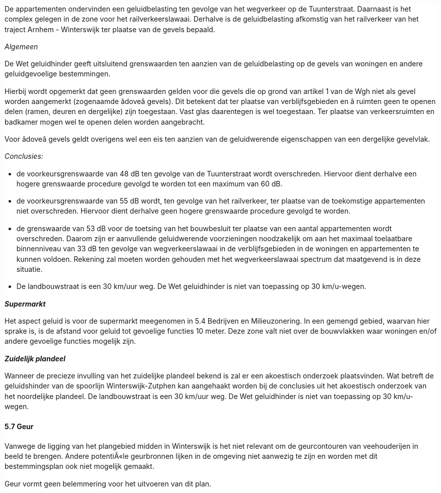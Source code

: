 De appartementen ondervinden een geluidbelasting ten gevolge van het wegverkeer op de Tuunterstraat. Daarnaast is het complex gelegen in de zone voor het railverkeerslawaai. Derhalve is de geluidbelasting afkomstig van het railverkeer van het traject Arnhem \- Winterswijk ter plaatse van de gevels bepaald.

*Algemeen*

De Wet geluidhinder geeft uitsluitend grenswaarden ten aanzien van de geluidbelasting op de gevels van woningen en andere geluidgevoelige bestemmingen.

Hierbij wordt opgemerkt dat geen grenswaarden gelden voor die gevels die op grond van artikel 1 van de Wgh niet als gevel worden aangemerkt (zogenaamde âdoveâ gevels). Dit betekent dat ter plaatse van verblijfsgebieden en â ruimten geen te openen delen (ramen, deuren en dergelijke) zijn toegestaan. Vast glas daarentegen is wel toegestaan. Ter plaatse van verkeersruimten en badkamer mogen wel te openen delen worden aangebracht.

Voor âdoveâ gevels geldt overigens wel een eis ten aanzien van de geluidwerende eigenschappen van een dergelijke gevelvlak.

*Conclusies:*

* de voorkeursgrenswaarde van 48 dB ten gevolge van de Tuunterstraat wordt overschreden. Hiervoor dient derhalve een hogere grenswaarde procedure gevolgd te worden tot een maximum van 60 dB.

* de voorkeursgrenswaarde van 55 dB wordt, ten gevolge van het railverkeer, ter plaatse van de toekomstige appartementen niet overschreden. Hiervoor dient derhalve geen hogere grenswaarde procedure gevolgd te worden.

* de grenswaarde van 53 dB voor de toetsing van het bouwbesluit ter plaatse van een aantal appartementen wordt overschreden. Daarom zijn er aanvullende geluidwerende voorzieningen noodzakelijk om aan het maximaal toelaatbare binnenniveau van 33 dB ten gevolge van wegverkeerslawaai in de verblijfsgebieden in de woningen en appartementen te kunnen voldoen. Rekening zal moeten worden gehouden met het wegverkeerslawaai spectrum dat maatgevend is in deze situatie.

* De landbouwstraat is een 30 km/uur weg. De Wet geluidhinder is niet van toepassing op 30 km/u\-wegen.

***Supermarkt***

Het aspect geluid is voor de supermarkt meegenomen in 5\.4 Bedrijven en Milieuzonering. In een gemengd gebied, waarvan hier sprake is, is de afstand voor geluid tot gevoelige functies 10 meter. Deze zone valt niet over de bouwvlakken waar woningen en/of andere gevoelige functies mogelijk zijn.

***Zuidelijk plandeel***

Wanneer de precieze invulling van het zuidelijke plandeel bekend is zal er een akoestisch onderzoek plaatsvinden. Wat betreft de geluidshinder van de spoorlijn Winterswijk\-Zutphen kan aangehaakt worden bij de conclusies uit het akoestisch onderzoek van het noordelijke plandeel. De landbouwstraat is een 30 km/uur weg. De Wet geluidhinder is niet van toepassing op 30 km/u\-wegen.

#### 5\.7 Geur

Vanwege de ligging van het plangebied midden in Winterswijk is het niet relevant om de geurcontouren van veehouderijen in beeld te brengen. Andere potentiÃ«le geurbronnen lijken in de omgeving niet aanwezig te zijn en worden met dit bestemmingsplan ook niet mogelijk gemaakt.

Geur vormt geen belemmering voor het uitvoeren van dit plan.
